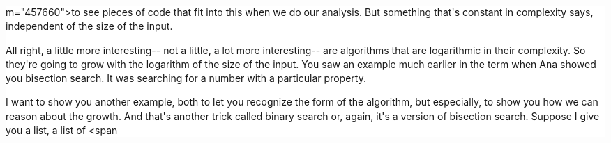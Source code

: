   m="457660">to</span> <span m="457720">see</span> <span
  m="457960">pieces</span> <span m="458500">of</span> <span
  m="458620">code</span> <span m="459040">that</span> <span
  m="459250">fit</span> <span m="459490">into</span> <span
  m="459730">this</span> <span m="460000">when</span> <span m="460150">we</span>
  <span m="460240">do</span> <span m="460420">our</span> <span
  m="460570">analysis.</span> <span m="461740">But</span> <span
  m="461890">something</span> <span m="462190">that's</span> <span
  m="462340">constant</span> <span m="462820">in</span> <span
  m="463105">complexity</span> <span m="463390">says,</span> <span
  m="463690">independent</span> <span m="464380">of</span> <span
  m="464500">the</span> <span m="464590">size</span> <span m="464890">of</span>
  <span m="464980">the</span> <span m="465100">input.</span></p><p><span
  m="467540">All</span> <span m="467970">right,</span> <span m="468180">a</span>
  <span m="468240">little</span> <span m="468450">more</span> <span
  m="468630">interesting--</span> <span m="469050">not</span> <span
  m="469230">a</span> <span m="469260">little,</span> <span m="469470">a
  lot</span> <span m="469770">more</span> <span m="470010">interesting--</span>
  <span m="471360">are</span> <span m="471510">algorithms</span> <span
  m="472050">that</span> <span m="472170">are</span> <span
  m="472260">logarithmic</span> <span m="473340">in</span> <span
  m="473460">their</span> <span m="473550">complexity.</span> <span
  m="473870">So</span> <span m="474330">they're</span> <span
  m="474420">going</span> <span m="474540">to</span> <span
  m="474600">grow</span> <span m="474960">with</span> <span
  m="475110">the</span> <span m="475200">logarithm</span> <span
  m="475860">of</span> <span m="475920">the</span> <span m="476040">size</span>
  <span m="476400">of</span> <span m="476460">the</span> <span
  m="476640">input.</span> <span m="478200">You</span> <span
  m="478360">saw</span> <span m="478590">an</span> <span
  m="478720">example</span> <span m="479260">much</span> <span
  m="479560">earlier</span> <span m="479980">in</span> <span
  m="480100">the</span> <span m="480190">term</span> <span
  m="481240">when</span> <span m="481420">Ana</span> <span
  m="481690">showed</span> <span m="481930">you</span> <span
  m="482050">bisection</span> <span m="482710">search.</span> <span
  m="483040">It was</span> <span m="483160">searching</span> <span
  m="483550">for</span> <span m="483700">a</span> <span m="483730">number</span>
  <span m="484030">with</span> <span m="484180">a</span> <span
  m="484240">particular</span> <span m="484720">property.</span></p><p><span
  m="486100">I</span> <span m="486170">want</span> <span m="486310">to</span>
  <span m="486370">show</span> <span m="486520">you</span> <span
  m="486580">another</span> <span m="486880">example,</span> <span
  m="487450">both</span> <span m="487730">to let</span> <span
  m="487960">you</span> <span m="488080">recognize</span> <span
  m="488740">the</span> <span m="488860">form</span> <span m="489100">of</span>
  <span m="489160">the</span> <span m="489340">algorithm,</span> <span
  m="489790">but</span> <span m="489940">especially,</span> <span
  m="490480">to</span> <span m="490600">show</span> <span m="490810">you</span>
  <span m="490960">how</span> <span m="491140">we</span> <span
  m="491260">can</span> <span m="491440">reason</span> <span
  m="491800">about</span> <span m="492070">the</span> <span
  m="492160">growth.</span> <span m="493210">And</span> <span
  m="493330">that's</span> <span m="494320">another</span> <span
  m="494620">trick</span> <span m="494860">called</span> <span
  m="495130">binary</span> <span m="495550">search</span> <span
  m="495850">or,</span> <span m="495960">again,</span> <span
  m="496180">it's</span> <span m="496300">a</span> <span
  m="496360">version</span> <span m="496750">of</span> <span
  m="496810">bisection</span> <span m="497470">search.</span> <span
  m="499600">Suppose</span> <span m="499900">I</span> <span
  m="499960">give</span> <span m="500110">you</span> <span m="500230">a</span>
  <span m="500290">list,</span> <span m="500905">a</span> <span
  m="501190">list</span> <span m="501430">of</span> <span